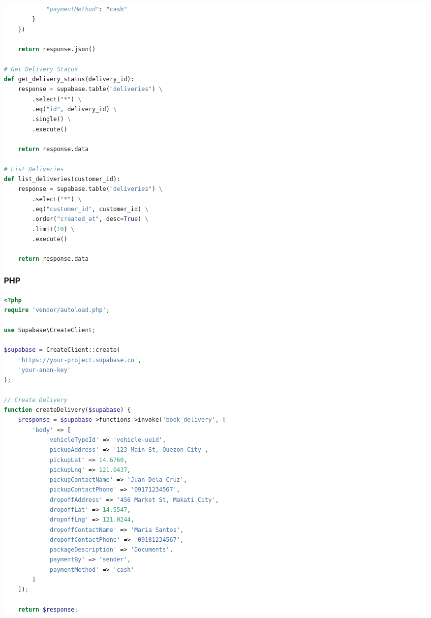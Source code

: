 ```python
            "paymentMethod": "cash"
        }
    })
    
    return response.json()

# Get Delivery Status
def get_delivery_status(delivery_id):
    response = supabase.table("deliveries") \
        .select("*") \
        .eq("id", delivery_id) \
        .single() \
        .execute()
    
    return response.data

# List Deliveries
def list_deliveries(customer_id):
    response = supabase.table("deliveries") \
        .select("*") \
        .eq("customer_id", customer_id) \
        .order("created_at", desc=True) \
        .limit(10) \
        .execute()
    
    return response.data
```

### **PHP**

```php
<?php
require 'vendor/autoload.php';

use Supabase\CreateClient;

$supabase = CreateClient::create(
    'https://your-project.supabase.co',
    'your-anon-key'
);

// Create Delivery
function createDelivery($supabase) {
    $response = $supabase->functions->invoke('book-delivery', [
        'body' => [
            'vehicleTypeId' => 'vehicle-uuid',
            'pickupAddress' => '123 Main St, Quezon City',
            'pickupLat' => 14.6760,
            'pickupLng' => 121.0437,
            'pickupContactName' => 'Juan Dela Cruz',
            'pickupContactPhone' => '09171234567',
            'dropoffAddress' => '456 Market St, Makati City',
            'dropoffLat' => 14.5547,
            'dropoffLng' => 121.0244,
            'dropoffContactName' => 'Maria Santos',
            'dropoffContactPhone' => '09181234567',
            'packageDescription' => 'Documents',
            'paymentBy' => 'sender',
            'paymentMethod' => 'cash'
        ]
    ]);
    
    return $response;
```